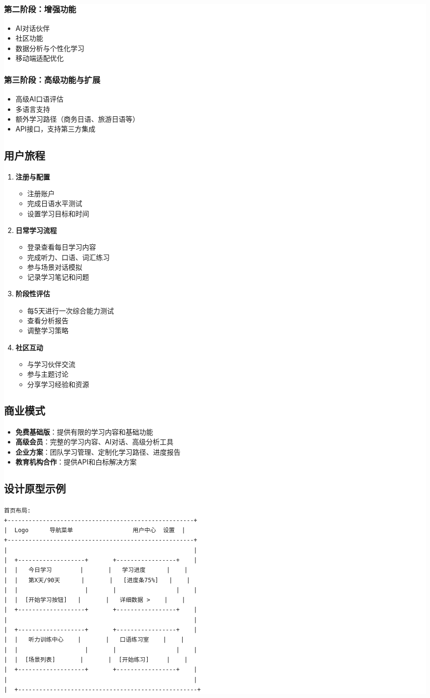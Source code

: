### 第二阶段：增强功能
- AI对话伙伴
- 社区功能
- 数据分析与个性化学习
- 移动端适配优化

### 第三阶段：高级功能与扩展
- 高级AI口语评估
- 多语言支持
- 额外学习路径（商务日语、旅游日语等）
- API接口，支持第三方集成

## 用户旅程

1. **注册与配置**
   - 注册账户
   - 完成日语水平测试
   - 设置学习目标和时间

2. **日常学习流程**
   - 登录查看每日学习内容
   - 完成听力、口语、词汇练习
   - 参与场景对话模拟
   - 记录学习笔记和问题

3. **阶段性评估**
   - 每5天进行一次综合能力测试
   - 查看分析报告
   - 调整学习策略

4. **社区互动**
   - 与学习伙伴交流
   - 参与主题讨论
   - 分享学习经验和资源

## 商业模式

- **免费基础版**：提供有限的学习内容和基础功能
- **高级会员**：完整的学习内容、AI对话、高级分析工具
- **企业方案**：团队学习管理、定制化学习路径、进度报告
- **教育机构合作**：提供API和白标解决方案

## 设计原型示例

```
首页布局:
+-----------------------------------------------------+
|  Logo      导航菜单                 用户中心  设置  |
+-----------------------------------------------------+
|                                                     |
|  +-------------------+       +-----------------+    |
|  |   今日学习        |       |   学习进度      |    |
|  |   第X天/90天      |       |   [进度条75%]   |    |
|  |                   |       |                 |    |
|  |  [开始学习按钮]   |       |   详细数据 >    |    |
|  +-------------------+       +-----------------+    |
|                                                     |
|  +-------------------+       +-----------------+    |
|  |   听力训练中心    |       |   口语练习室    |    |
|  |                   |       |                 |    |
|  |  [场景列表]       |       |  [开始练习]     |    |
|  +-------------------+       +-----------------+    |
|                                                     |
|  +---------------------------------------------------+
```